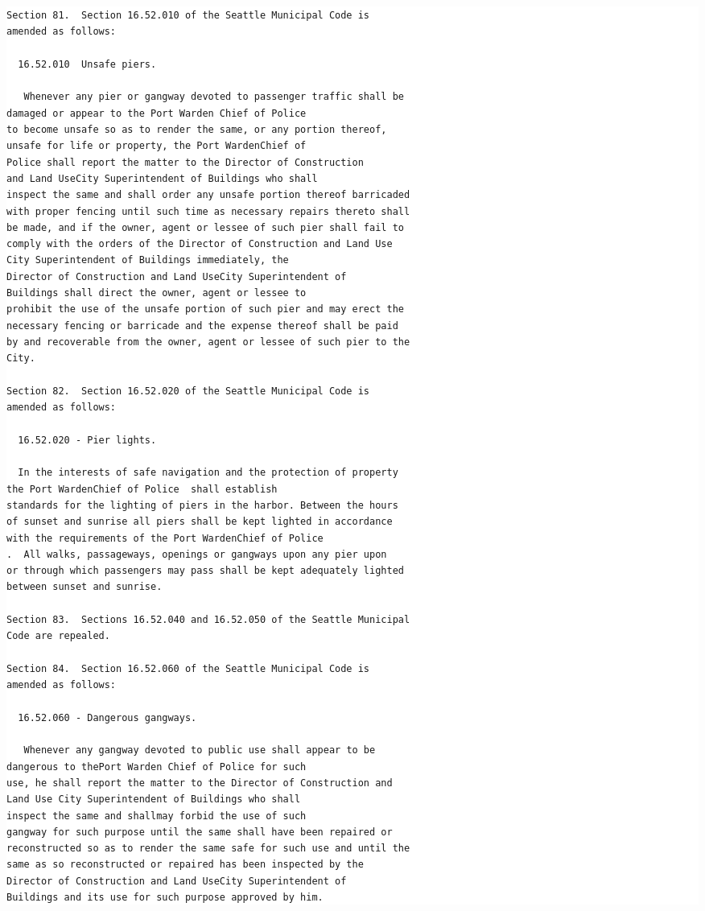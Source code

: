   
    Section 81.  Section 16.52.010 of the Seattle Municipal Code is  
    amended as follows:  
  
      16.52.010  Unsafe piers.  
  
       Whenever any pier or gangway devoted to passenger traffic shall be  
    damaged or appear to the Port Warden Chief of Police  
    to become unsafe so as to render the same, or any portion thereof,  
    unsafe for life or property, the Port WardenChief of  
    Police shall report the matter to the Director of Construction  
    and Land UseCity Superintendent of Buildings who shall  
    inspect the same and shall order any unsafe portion thereof barricaded  
    with proper fencing until such time as necessary repairs thereto shall  
    be made, and if the owner, agent or lessee of such pier shall fail to  
    comply with the orders of the Director of Construction and Land Use  
    City Superintendent of Buildings immediately, the   
    Director of Construction and Land UseCity Superintendent of  
    Buildings shall direct the owner, agent or lessee to  
    prohibit the use of the unsafe portion of such pier and may erect the  
    necessary fencing or barricade and the expense thereof shall be paid  
    by and recoverable from the owner, agent or lessee of such pier to the  
    City.  
  
    Section 82.  Section 16.52.020 of the Seattle Municipal Code is  
    amended as follows:  
  
      16.52.020 - Pier lights.  
  
      In the interests of safe navigation and the protection of property  
    the Port WardenChief of Police  shall establish  
    standards for the lighting of piers in the harbor. Between the hours  
    of sunset and sunrise all piers shall be kept lighted in accordance  
    with the requirements of the Port WardenChief of Police  
    .  All walks, passageways, openings or gangways upon any pier upon  
    or through which passengers may pass shall be kept adequately lighted  
    between sunset and sunrise.  
  
    Section 83.  Sections 16.52.040 and 16.52.050 of the Seattle Municipal  
    Code are repealed.  
  
    Section 84.  Section 16.52.060 of the Seattle Municipal Code is  
    amended as follows:  
  
      16.52.060 - Dangerous gangways.  
  
       Whenever any gangway devoted to public use shall appear to be  
    dangerous to thePort Warden Chief of Police for such  
    use, he shall report the matter to the Director of Construction and  
    Land Use City Superintendent of Buildings who shall  
    inspect the same and shallmay forbid the use of such  
    gangway for such purpose until the same shall have been repaired or  
    reconstructed so as to render the same safe for such use and until the  
    same as so reconstructed or repaired has been inspected by the   
    Director of Construction and Land UseCity Superintendent of  
    Buildings and its use for such purpose approved by him.  
  